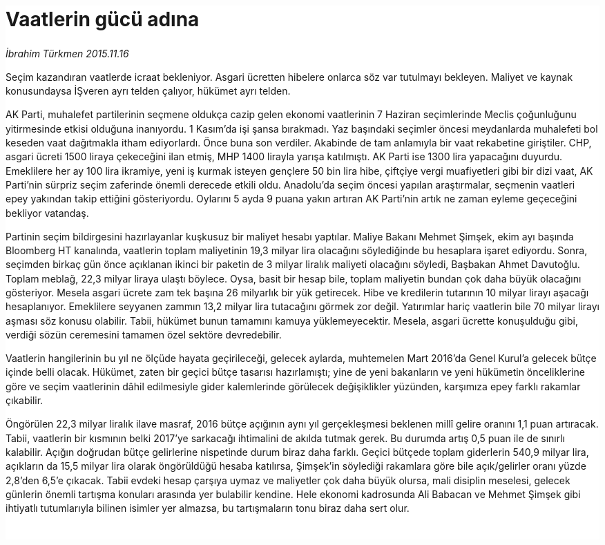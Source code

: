# Vaatlerin gücü adına

*İbrahim Türkmen 2015.11.16*

<div class="pNewsDetailMainContent ctx_content" itemprop="articleBody">
 <p>
  Seçim kazandıran vaatlerde icraat bekleniyor. Asgari ücretten hibelere onlarca söz var tutulmayı bekleyen. Maliyet ve kaynak konusundaysa İŞveren ayrı telden çalıyor, hükümet ayrı telden.
 </p>
 <p>
  AK Parti, muhalefet partilerinin seçmene oldukça cazip gelen ekonomi vaatlerinin 7 Haziran seçimlerinde Meclis çoğunluğunu yitirmesinde etkisi olduğuna inanıyordu. 1 Kasım’da işi şansa bırakmadı. Yaz başındaki seçimler öncesi meydanlarda muhalefeti bol keseden vaat dağıtmakla itham ediyorlardı. Önce buna son verdiler. Akabinde de tam anlamıyla bir vaat rekabetine giriştiler. CHP, asgari ücreti 1500 liraya çekeceğini ilan etmiş, MHP 1400 lirayla yarışa katılmıştı. AK Parti ise 1300 lira yapacağını duyurdu. Emeklilere her ay 100 lira ikramiye, yeni iş kurmak isteyen gençlere 50 bin lira hibe, çiftçiye vergi muafiyetleri gibi bir dizi vaat, AK Parti’nin sürpriz seçim zaferinde önemli derecede etkili oldu. Anadolu’da seçim öncesi yapılan araştırmalar, seçmenin vaatleri epey yakından takip ettiğini gösteriyordu. Oylarını 5 ayda 9 puana yakın artıran AK Parti’nin artık ne zaman eyleme geçeceğini bekliyor vatandaş.
 </p>
 <p>
  Partinin seçim bildirgesini hazırlayanlar kuşkusuz bir maliyet hesabı yaptılar. Maliye Bakanı Mehmet Şimşek, ekim ayı başında Bloomberg HT kanalında, vaatlerin toplam maliyetinin 19,3 milyar lira olacağını söylediğinde bu hesaplara işaret ediyordu. Sonra, seçimden birkaç gün önce açıklanan ikinci bir paketin de 3 milyar liralık maliyeti olacağını söyledi, Başbakan Ahmet Davutoğlu. Toplam meblağ, 22,3 milyar liraya ulaştı böylece. Oysa, basit bir hesap bile, toplam maliyetin bundan çok daha büyük olacağını gösteriyor. Mesela asgari ücrete zam tek başına 26 milyarlık bir yük getirecek. Hibe ve kredilerin tutarının 10 milyar lirayı aşacağı hesaplanıyor. Emeklilere seyyanen zammın 13,2 milyar lira tutacağını görmek zor değil. Yatırımlar hariç vaatlerin bile 70 milyar lirayı aşması söz konusu olabilir. Tabii, hükümet bunun tamamını kamuya yüklemeyecektir. Mesela, asgari ücrette konuşulduğu gibi, verdiği sözün ceremesini tamamen özel sektöre devredebilir.
 </p>
 <p>
  Vaatlerin hangilerinin bu yıl ne ölçüde hayata geçirileceği, gelecek aylarda, muhtemelen Mart 2016’da Genel Kurul’a gelecek bütçe içinde belli olacak. Hükümet, zaten bir geçici bütçe tasarısı hazırlamıştı; yine de yeni bakanların ve yeni hükümetin önceliklerine göre ve seçim vaatlerinin dâhil edilmesiyle gider kalemlerinde görülecek değişiklikler yüzünden, karşımıza epey farklı rakamlar çıkabilir.
 </p>
 <p>
  Öngörülen 22,3 milyar liralık ilave masraf, 2016 bütçe açığının aynı yıl gerçekleşmesi beklenen millî gelire oranını 1,1 puan artıracak. Tabii, vaatlerin bir kısmının belki 2017’ye sarkacağı ihtimalini de akılda tutmak gerek. Bu durumda artış 0,5 puan ile de sınırlı kalabilir. Açığın doğrudan bütçe gelirlerine nispetinde durum biraz daha farklı. Geçici bütçede toplam giderlerin 540,9 milyar lira, açıkların da 15,5 milyar lira olarak öngörüldüğü hesaba katılırsa, Şimşek’in söylediği rakamlara göre bile açık/gelirler oranı yüzde 2,8’den 6,5’e çıkacak. Tabii evdeki hesap çarşıya uymaz ve maliyetler çok daha büyük olursa, mali disiplin meselesi, gelecek günlerin önemli tartışma konuları arasında yer bulabilir kendine. Hele ekonomi kadrosunda Ali Babacan ve Mehmet Şimşek gibi ihtiyatlı tutumlarıyla bilinen isimler yer almazsa, bu tartışmaların tonu biraz daha sert olur.
 </p>
 <p>
  <img alt="" src="/web/20151124095008im_/http://www.aksiyon.com.tr/ekonomi/ http:/medya.aksiyon.com.tr/aksiyon/2015/11/16/573094.jpg "/>